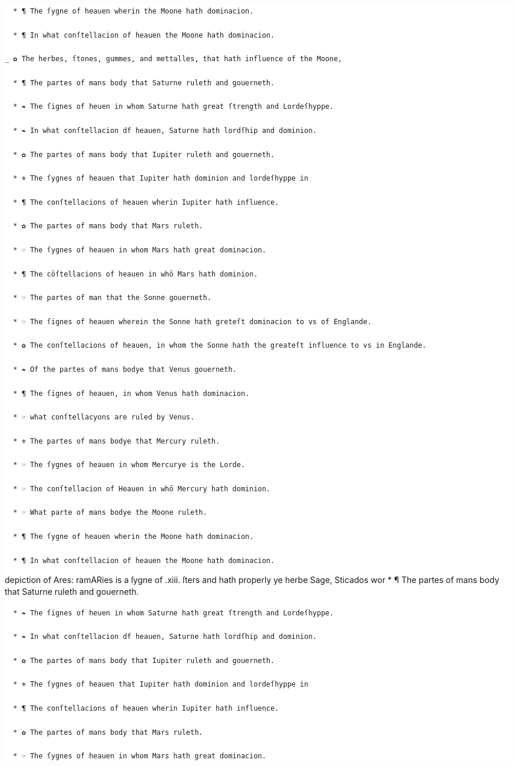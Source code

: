       * ¶ The ſygne of heauen wherin the Moone hath dominacion.

      * ¶ In what conſtellacion of heauen the Moone hath dominacion.

    _ ✿ The herbes, ſtones, gummes, and mettalles, that hath influence of the Moone,

      * ¶ The partes of mans body that Saturne ruleth and gouerneth.

      * ❧ The ſignes of heuen in whom Saturne hath great ſtrength and Lordeſhyppe.

      * ❧ In what conſtellacion df heauen, Saturne hath lordſhip and dominion.

      * ✿ The partes of mans body that Iupiter ruleth and gouerneth.

      * ⚜ The ſygnes of heauen that Iupiter hath dominion and lordeſhyppe in

      * ¶ The conſtellacions of heauen wherin Iupiter hath influence.

      * ✿ The partes of mans body that Mars ruleth.

      * ☞ The ſygnes of heauen in whom Mars hath great dominacion.

      * ¶ The cōſtellacions of heauen in whō Mars hath dominion.

      * ☞ The partes of man that the Sonne gouerneth.

      * ☞ The ſignes of heauen wherein the Sonne hath greteſt dominacion to vs of Englande.

      * ✿ The conſtellacions of heauen, in whom the Sonne hath the greateſt influence to vs in Englande.

      * ❧ Of the partes of mans bodye that Venus gouerneth.

      * ¶ The ſignes of heauen, in whom Venus hath dominacion.

      * ☞ what conſtellacyons are ruled by Venus.

      * ⚜ The partes of mans bodye that Mercury ruleth.

      * ☞ The ſygnes of heauen in whom Mercurye is the Lorde.

      * ☞ The conſtellacion of Heauen in whō Mercury hath dominion.

      * ☞ What parte of mans bodye the Moone ruleth.

      * ¶ The ſygne of heauen wherin the Moone hath dominacion.

      * ¶ In what conſtellacion of heauen the Moone hath dominacion.
depiction of Ares: ramARies is a ſygne of .xiii. ſters and hath properly ye herbe Sage, Sticados wor
      * ¶ The partes of mans body that Saturne ruleth and gouerneth.

      * ❧ The ſignes of heuen in whom Saturne hath great ſtrength and Lordeſhyppe.

      * ❧ In what conſtellacion df heauen, Saturne hath lordſhip and dominion.

      * ✿ The partes of mans body that Iupiter ruleth and gouerneth.

      * ⚜ The ſygnes of heauen that Iupiter hath dominion and lordeſhyppe in

      * ¶ The conſtellacions of heauen wherin Iupiter hath influence.

      * ✿ The partes of mans body that Mars ruleth.

      * ☞ The ſygnes of heauen in whom Mars hath great dominacion.
